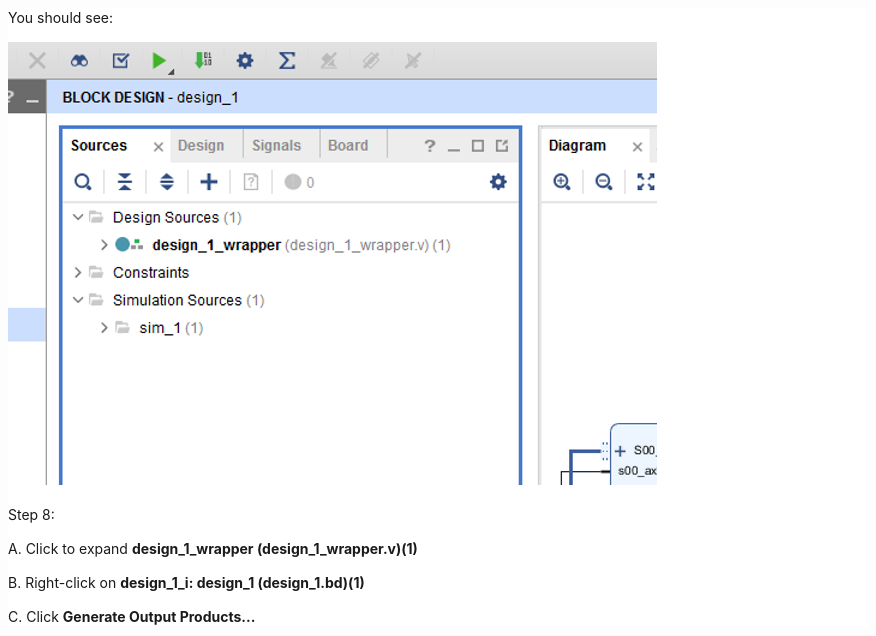 You should see:

![design_1_wrapper_29](design_1_wrapper_29.png)

Step 8:

A. Click to expand **design\_1\_wrapper (design\_1\_wrapper.v)(1)**

B. Right-click on **design\_1\_i: design\_1 (design\_1.bd)(1)**

C. Click **Generate Output Products...**
